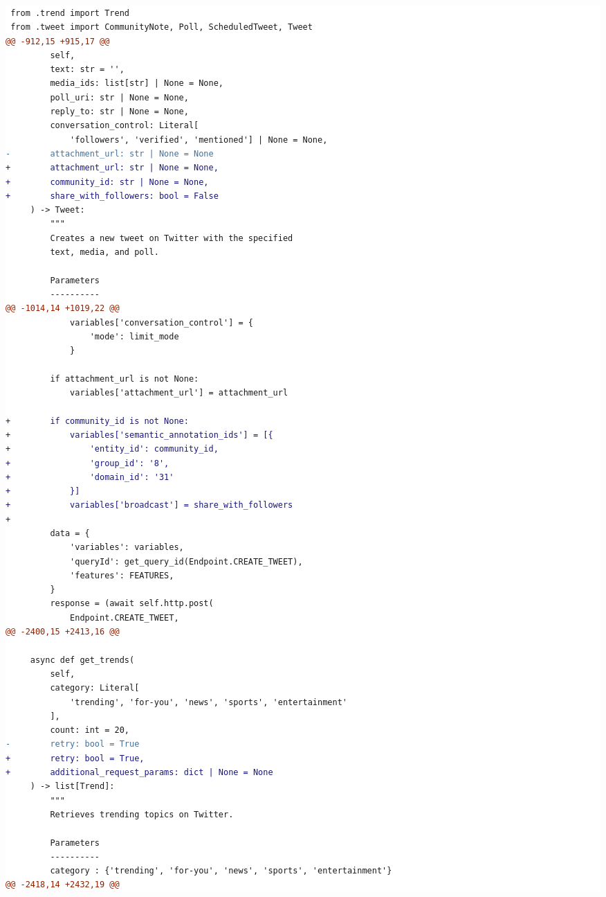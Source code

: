 ```diff
 from .trend import Trend
 from .tweet import CommunityNote, Poll, ScheduledTweet, Tweet
@@ -912,15 +915,17 @@
         self,
         text: str = '',
         media_ids: list[str] | None = None,
         poll_uri: str | None = None,
         reply_to: str | None = None,
         conversation_control: Literal[
             'followers', 'verified', 'mentioned'] | None = None,
-        attachment_url: str | None = None
+        attachment_url: str | None = None,
+        community_id: str | None = None,
+        share_with_followers: bool = False
     ) -> Tweet:
         """
         Creates a new tweet on Twitter with the specified
         text, media, and poll.
 
         Parameters
         ----------
@@ -1014,14 +1019,22 @@
             variables['conversation_control'] = {
                 'mode': limit_mode
             }
 
         if attachment_url is not None:
             variables['attachment_url'] = attachment_url
 
+        if community_id is not None:
+            variables['semantic_annotation_ids'] = [{
+                'entity_id': community_id,
+                'group_id': '8',
+                'domain_id': '31'
+            }]
+            variables['broadcast'] = share_with_followers
+
         data = {
             'variables': variables,
             'queryId': get_query_id(Endpoint.CREATE_TWEET),
             'features': FEATURES,
         }
         response = (await self.http.post(
             Endpoint.CREATE_TWEET,
@@ -2400,15 +2413,16 @@
 
     async def get_trends(
         self,
         category: Literal[
             'trending', 'for-you', 'news', 'sports', 'entertainment'
         ],
         count: int = 20,
-        retry: bool = True
+        retry: bool = True,
+        additional_request_params: dict | None = None
     ) -> list[Trend]:
         """
         Retrieves trending topics on Twitter.
 
         Parameters
         ----------
         category : {'trending', 'for-you', 'news', 'sports', 'entertainment'}
@@ -2418,14 +2432,19 @@
```
